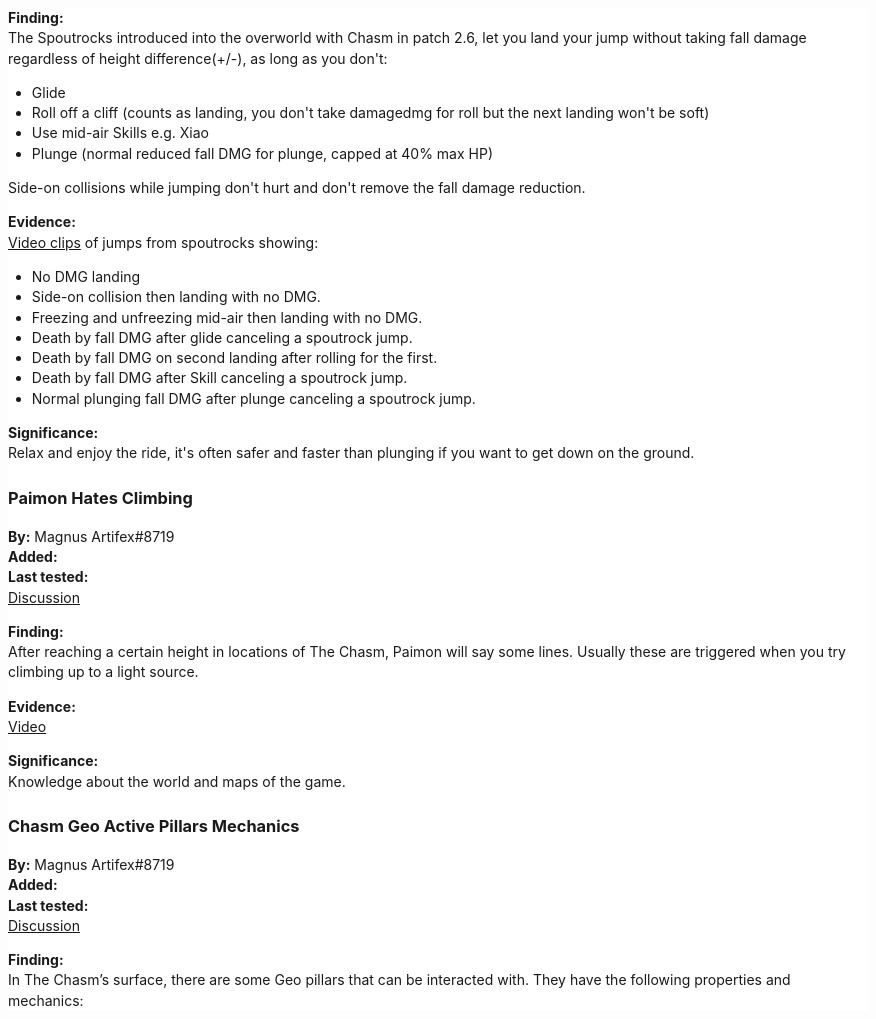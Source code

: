 **Finding:**  
 The Spoutrocks introduced into the overworld with Chasm in patch 2.6, let you land your jump without taking fall damage regardless of height difference\(\+/\-\), as long as you don't:

* Glide
* Roll off a cliff \(counts as landing, you don't take damagedmg for roll but the next landing won't be soft\)
* Use mid\-air Skills e.g. Xiao
* Plunge \(normal reduced fall DMG for plunge, capped at 40% max HP\)

Side-on collisions while jumping don't hurt and don't remove the fall damage reduction.

**Evidence:**  
[Video clips](https://youtu.be/7zwe-kSpQ7M) of jumps from spoutrocks showing:

* No DMG landing
* Side\-on collision then landing with no DMG.
* Freezing and unfreezing mid\-air then landing with no DMG.
* Death by fall DMG after glide canceling a spoutrock jump.
* Death by fall DMG on second landing after rolling for the first.
* Death by fall DMG after Skill canceling a spoutrock jump.
* Normal plunging fall DMG after plunge canceling a spoutrock jump.

**Significance:**  
Relax and enjoy the ride, it's often safer and faster than plunging if you want to get down on the ground.

### Paimon Hates Climbing

**By:** Magnus Artifex\#8719  
**Added:** <Version date="2022-04-16" />  
**Last tested:** <VersionHl date="2022-04-16" />  
[Discussion](https://tickets.deeznuts.moe/ticket-archive/attachments_945097851195777054_964969467669008434_transcript-paimon-hates-climbing.html)

**Finding:**  
After reaching a certain height in locations of The Chasm, Paimon will say some lines. Usually these are triggered when you try climbing up to a light source.

**Evidence:**  
[Video](https://imgur.com/a/HLkuflh)

**Significance:**  
Knowledge about the world and maps of the game.

### Chasm Geo Active Pillars Mechanics

**By:** Magnus Artifex\#8719  
**Added:** <Version date="2022-08-25" />  
**Last tested:** <VersionHl date="2022-08-25" />  
[Discussion](https://tickets.deeznuts.moe/transcripts/chasm-geo-active-pillars-mechanics)

**Finding:**  
In The Chasm’s surface, there are some Geo pillars that can be interacted with. They have the following properties and mechanics:
